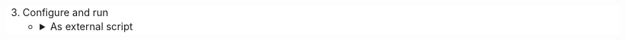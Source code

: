 3. Configure and run
    -   <details><summary>As external script</summary>
        <p>

        - Create a `.js` file (e.g. `cookieconsent-init.js`) and import it in your html page
    
            ```html
            <body>
                <!-- body content ... -->
                <script defer src="<path-to-cookieconsent.js>"></script>
                <script defer src="<path-to-cookieconsent-init.js>"></script>
            <body>
            ```

        - Configure the plugin inside `cookieconsent-init.js`
        
            ```javascript
            // obtain plugin
            var cc = initCookieConsent();

            // run plugin with your configuration
            cc.run({
                current_lang: 'en',
                autoclear_cookies: true,                   // default: false
                theme_css: '<path-to-cookieconsent.css>',  // 🚨 replace with a valid path
                page_scripts: true,                        // default: false

                // delay: 0,                               // default: 0
                // auto_language: null                     // default: null; could also be 'browser' or 'document'
                // autorun: true,                          // default: true
                // force_consent: false,                   // default: false
                // hide_from_bots: false,                  // default: false
                // remove_cookie_tables: false             // default: false
                // cookie_name: 'cc_cookie',               // default: 'cc_cookie'
                // cookie_expiration: 182,                 // default: 182 (days)
                // cookie_necessary_only_expiration: 182   // default: disabled
                // cookie_domain: location.hostname,       // default: current domain
                // cookie_path: '/',                       // default: root
                // cookie_same_site: 'Lax',                // default: 'Lax'
                // use_rfc_cookie: false,                  // default: false
                // revision: 0,                            // default: 0

                onFirstAction: function(user_preferences, cookie){
                    // callback triggered only once
                },

                onAccept: function (cookie) {
                    // ...
                },

                onChange: function (cookie, changed_preferences) {
                    // ...
                },

                languages: {
                    'en': {
                        consent_modal: {
                            title: 'We use cookies!',
                            description: 'Hi, this website uses essential cookies to ensure its proper operation and tracking cookies to understand how you interact with it. The latter will be set only after consent. <button type="button" data-cc="c-settings" class="cc-link">Let me choose</button>',
                            primary_btn: {
                                text: 'Accept all',
                                role: 'accept_all'              // 'accept_selected' or 'accept_all'
                            },
                            secondary_btn: {
                                text: 'Reject all',
                                role: 'accept_necessary'        // 'settings' or 'accept_necessary'